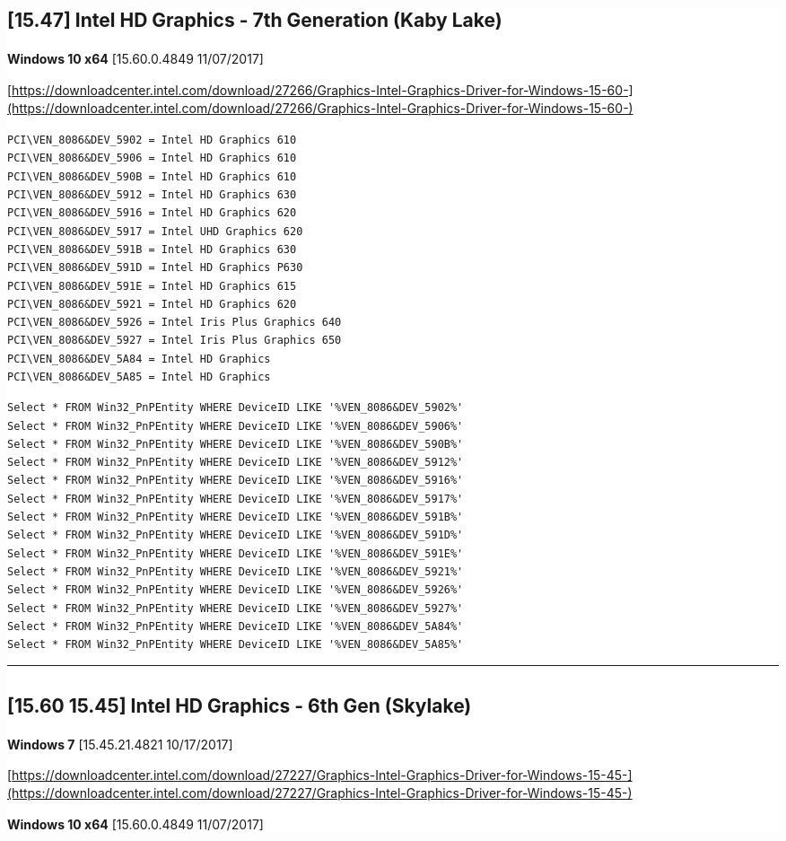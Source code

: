 
## \[15.47\] Intel HD Graphics - 7th Generation \(Kaby Lake\)

**Windows 10 x64** \[15.60.0.4849 11/07/2017\]

[https://downloadcenter.intel.com/download/27266/Graphics-Intel-Graphics-Driver-for-Windows-15-60-](https://downloadcenter.intel.com/download/27266/Graphics-Intel-Graphics-Driver-for-Windows-15-60-)

```
PCI\VEN_8086&DEV_5902 = Intel HD Graphics 610
PCI\VEN_8086&DEV_5906 = Intel HD Graphics 610
PCI\VEN_8086&DEV_590B = Intel HD Graphics 610
PCI\VEN_8086&DEV_5912 = Intel HD Graphics 630
PCI\VEN_8086&DEV_5916 = Intel HD Graphics 620
PCI\VEN_8086&DEV_5917 = Intel UHD Graphics 620
PCI\VEN_8086&DEV_591B = Intel HD Graphics 630
PCI\VEN_8086&DEV_591D = Intel HD Graphics P630
PCI\VEN_8086&DEV_591E = Intel HD Graphics 615
PCI\VEN_8086&DEV_5921 = Intel HD Graphics 620
PCI\VEN_8086&DEV_5926 = Intel Iris Plus Graphics 640
PCI\VEN_8086&DEV_5927 = Intel Iris Plus Graphics 650
PCI\VEN_8086&DEV_5A84 = Intel HD Graphics
PCI\VEN_8086&DEV_5A85 = Intel HD Graphics
```

```
Select * FROM Win32_PnPEntity WHERE DeviceID LIKE '%VEN_8086&DEV_5902%'
Select * FROM Win32_PnPEntity WHERE DeviceID LIKE '%VEN_8086&DEV_5906%'
Select * FROM Win32_PnPEntity WHERE DeviceID LIKE '%VEN_8086&DEV_590B%'
Select * FROM Win32_PnPEntity WHERE DeviceID LIKE '%VEN_8086&DEV_5912%'
Select * FROM Win32_PnPEntity WHERE DeviceID LIKE '%VEN_8086&DEV_5916%'
Select * FROM Win32_PnPEntity WHERE DeviceID LIKE '%VEN_8086&DEV_5917%'
Select * FROM Win32_PnPEntity WHERE DeviceID LIKE '%VEN_8086&DEV_591B%'
Select * FROM Win32_PnPEntity WHERE DeviceID LIKE '%VEN_8086&DEV_591D%'
Select * FROM Win32_PnPEntity WHERE DeviceID LIKE '%VEN_8086&DEV_591E%'
Select * FROM Win32_PnPEntity WHERE DeviceID LIKE '%VEN_8086&DEV_5921%'
Select * FROM Win32_PnPEntity WHERE DeviceID LIKE '%VEN_8086&DEV_5926%'
Select * FROM Win32_PnPEntity WHERE DeviceID LIKE '%VEN_8086&DEV_5927%'
Select * FROM Win32_PnPEntity WHERE DeviceID LIKE '%VEN_8086&DEV_5A84%'
Select * FROM Win32_PnPEntity WHERE DeviceID LIKE '%VEN_8086&DEV_5A85%'
```

---

## \[15.60 15.45\] Intel HD Graphics - 6th Gen \(Skylake\)

**Windows 7** \[15.45.21.4821 10/17/2017\]

[https://downloadcenter.intel.com/download/27227/Graphics-Intel-Graphics-Driver-for-Windows-15-45-](https://downloadcenter.intel.com/download/27227/Graphics-Intel-Graphics-Driver-for-Windows-15-45-)

**Windows 10 x64** \[15.60.0.4849 11/07/2017\]
